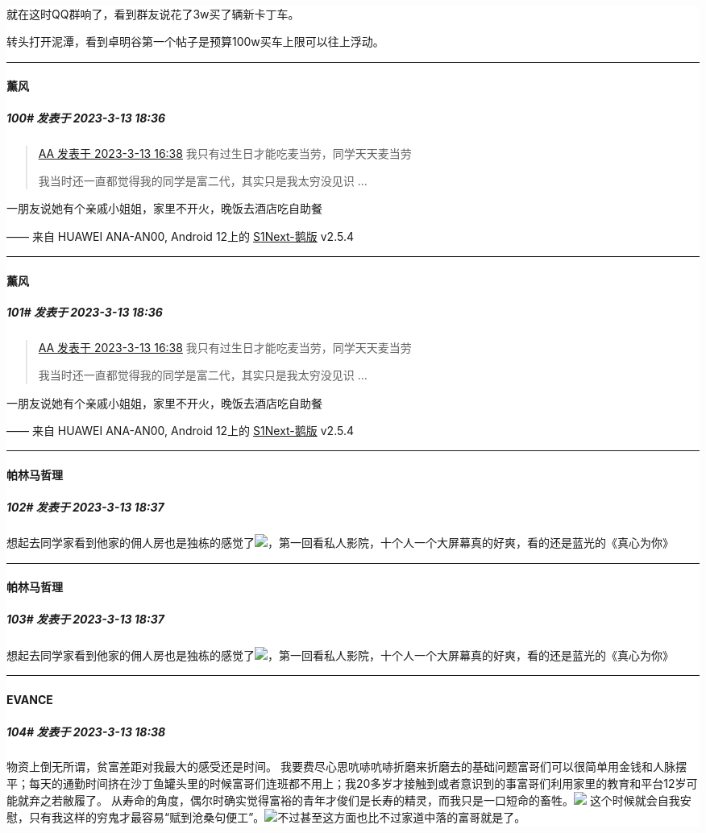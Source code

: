 就在这时QQ群响了，看到群友说花了3w买了辆新卡丁车。

转头打开泥潭，看到卓明谷第一个帖子是预算100w买车上限可以往上浮动。

*****

####  薰风  
##### 100#       发表于 2023-3-13 18:36

<blockquote><a href="httphttps://bbs.saraba1st.com/2b/forum.php?mod=redirect&amp;goto=findpost&amp;pid=60071726&amp;ptid=2123880" target="_blank">АA 发表于 2023-3-13 16:38</a>
我只有过生日才能吃麦当劳，同学天天麦当劳

我当时还一直都觉得我的同学是富二代，其实只是我太穷没见识 ...</blockquote>
一朋友说她有个亲戚小姐姐，家里不开火，晚饭去酒店吃自助餐

—— 来自 HUAWEI ANA-AN00, Android 12上的 [S1Next-鹅版](https://github.com/ykrank/S1-Next/releases) v2.5.4

*****

####  薰风  
##### 101#       发表于 2023-3-13 18:36

<blockquote><a href="httphttps://bbs.saraba1st.com/2b/forum.php?mod=redirect&amp;goto=findpost&amp;pid=60071726&amp;ptid=2123880" target="_blank">АA 发表于 2023-3-13 16:38</a>
我只有过生日才能吃麦当劳，同学天天麦当劳

我当时还一直都觉得我的同学是富二代，其实只是我太穷没见识 ...</blockquote>
一朋友说她有个亲戚小姐姐，家里不开火，晚饭去酒店吃自助餐

—— 来自 HUAWEI ANA-AN00, Android 12上的 [S1Next-鹅版](https://github.com/ykrank/S1-Next/releases) v2.5.4

*****

####  帕林马哲理  
##### 102#       发表于 2023-3-13 18:37

想起去同学家看到他家的佣人房也是独栋的感觉了<img src="https://static.saraba1st.com/image/smiley/face2017/001.png" referrerpolicy="no-referrer">，第一回看私人影院，十个人一个大屏幕真的好爽，看的还是蓝光的《真心为你》

*****

####  帕林马哲理  
##### 103#       发表于 2023-3-13 18:37

想起去同学家看到他家的佣人房也是独栋的感觉了<img src="https://static.saraba1st.com/image/smiley/face2017/001.png" referrerpolicy="no-referrer">，第一回看私人影院，十个人一个大屏幕真的好爽，看的还是蓝光的《真心为你》

*****

####  EVANCE  
##### 104#       发表于 2023-3-13 18:38

物资上倒无所谓，贫富差距对我最大的感受还是时间。
我要费尽心思吭哧吭哧折磨来折磨去的基础问题富哥们可以很简单用金钱和人脉摆平；每天的通勤时间挤在沙丁鱼罐头里的时候富哥们连班都不用上；我20多岁才接触到或者意识到的事富哥们利用家里的教育和平台12岁可能就弃之若敝履了。
从寿命的角度，偶尔时确实觉得富裕的青年才俊们是长寿的精灵，而我只是一口短命的畜牲。<img src="https://static.saraba1st.com/image/smiley/face2017/038.png" referrerpolicy="no-referrer">
这个时候就会自我安慰，只有我这样的穷鬼才最容易“赋到沧桑句便工”。<img src="https://static.saraba1st.com/image/smiley/face2017/067.png" referrerpolicy="no-referrer">不过甚至这方面也比不过家道中落的富哥就是了。
